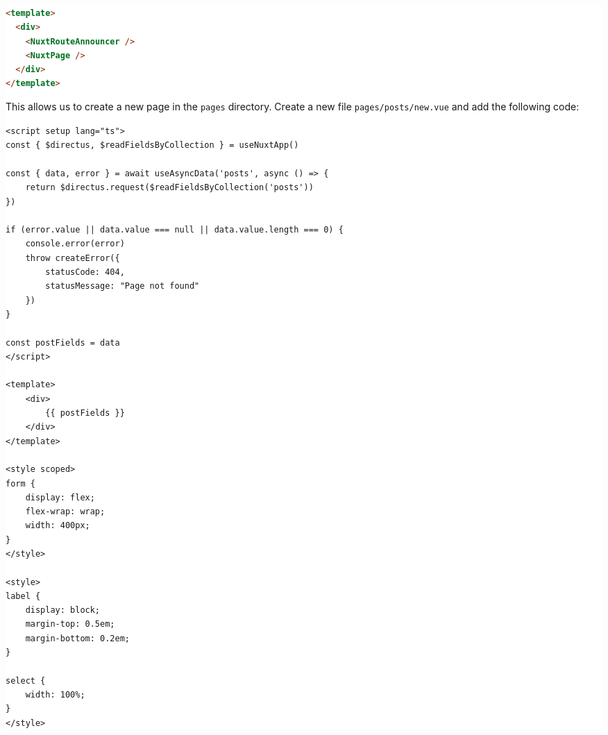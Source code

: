 ```html
<template>
  <div>
    <NuxtRouteAnnouncer />
    <NuxtPage />
  </div>
</template>
```

This allows us to create a new page in the `pages` directory. Create a new file `pages/posts/new.vue` and add the following code:

```vue
<script setup lang="ts">
const { $directus, $readFieldsByCollection } = useNuxtApp()

const { data, error } = await useAsyncData('posts', async () => {
	return $directus.request($readFieldsByCollection('posts'))
})

if (error.value || data.value === null || data.value.length === 0) {
	console.error(error)
	throw createError({
		statusCode: 404,
		statusMessage: "Page not found"
	})
}

const postFields = data
</script>

<template>
	<div>
		{{ postFields }}
	</div>
</template>

<style scoped>
form {
	display: flex;
	flex-wrap: wrap;
	width: 400px;
}
</style>

<style>
label {
	display: block;
	margin-top: 0.5em;
	margin-bottom: 0.2em;
}

select {
	width: 100%;
}
</style>
```
